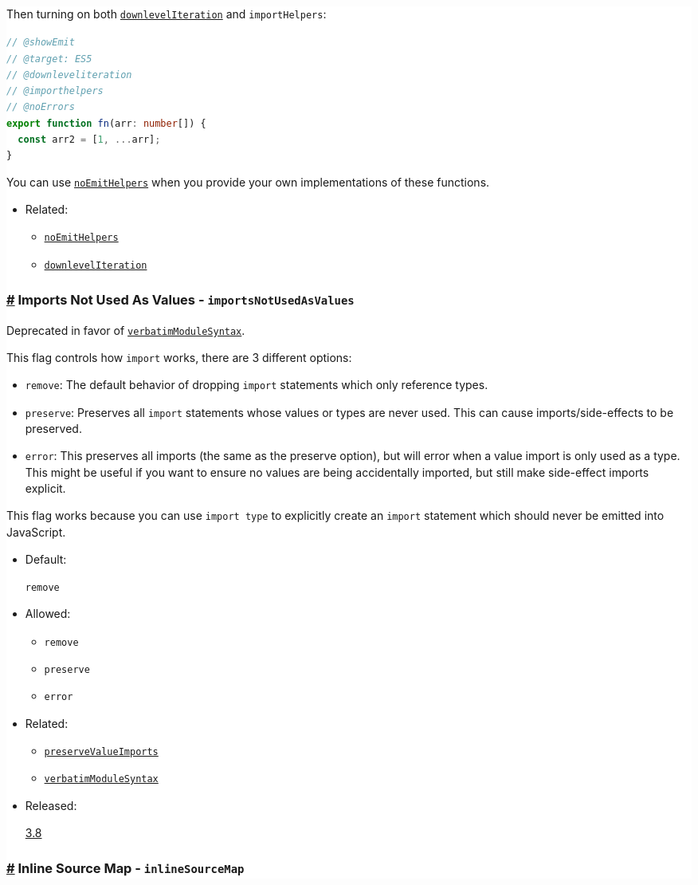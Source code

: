 Then turning on both [`downlevelIteration`](#downlevelIteration) and `importHelpers`:

```ts twoslash
// @showEmit
// @target: ES5
// @downleveliteration
// @importhelpers
// @noErrors
export function fn(arr: number[]) {
  const arr2 = [1, ...arr];
}
```

You can use [`noEmitHelpers`](#noEmitHelpers) when you provide your own implementations of these functions.

</div>
<ul class='compiler-option-md'><li><span>Related:</span><ul><li><p><a href='#noEmitHelpers' aria-label="Jump to compiler option info for noEmitHelpers" ><code>noEmitHelpers</code></a></p>
</li><li><p><a href='#downlevelIteration' aria-label="Jump to compiler option info for downlevelIteration" ><code>downlevelIteration</code></a></p>
</li></ul></li></ul>
</div></section>
<section class='compiler-option'>
<h3 id='importsNotUsedAsValues-config'><a aria-label="Link to the compiler option: importsNotUsedAsValues" id='importsNotUsedAsValues' href='#importsNotUsedAsValues' name='importsNotUsedAsValues' aria-labelledby="importsNotUsedAsValues-config">#</a> Imports Not Used As Values - <code>importsNotUsedAsValues</code></h3>
<div class='compiler-content'>
<div class='markdown'>

Deprecated in favor of [`verbatimModuleSyntax`](#verbatimModuleSyntax).

This flag controls how `import` works, there are 3 different options:

- `remove`: The default behavior of dropping `import` statements which only reference types.

- `preserve`: Preserves all `import` statements whose values or types are never used. This can cause imports/side-effects to be preserved.

- `error`: This preserves all imports (the same as the preserve option), but will error when a value import is only used as a type. This might be useful if you want to ensure no values are being accidentally imported, but still make side-effect imports explicit.

This flag works because you can use `import type` to explicitly create an `import` statement which should never be emitted into JavaScript.

</div>
<ul class='compiler-option-md'><li><span>Default:</span><p><code>remove</code></p>
</li>
<li><span>Allowed:</span><ul><li><p><code>remove</code></p>
</li><li><p><code>preserve</code></p>
</li><li><p><code>error</code></p>
</li></ul></li>
<li><span>Related:</span><ul><li><p><a href='#preserveValueImports' aria-label="Jump to compiler option info for preserveValueImports" ><code>preserveValueImports</code></a></p>
</li><li><p><a href='#verbatimModuleSyntax' aria-label="Jump to compiler option info for verbatimModuleSyntax" ><code>verbatimModuleSyntax</code></a></p>
</li></ul></li>
<li><span>Released:</span><p><a aria-label="Release notes for TypeScript 3.8" href="/docs/handbook/release-notes/typescript-3-8.html">3.8</a></p>
</li></ul>
</div></section>
<section class='compiler-option'>
<h3 id='inlineSourceMap-config'><a aria-label="Link to the compiler option: inlineSourceMap" id='inlineSourceMap' href='#inlineSourceMap' name='inlineSourceMap' aria-labelledby="inlineSourceMap-config">#</a> Inline Source Map - <code>inlineSourceMap</code></h3>
<div class='compiler-content'>

  [key: string]: string;
  [key: string]: string;
  [propName: string]: string;
  [propName: string]: string;